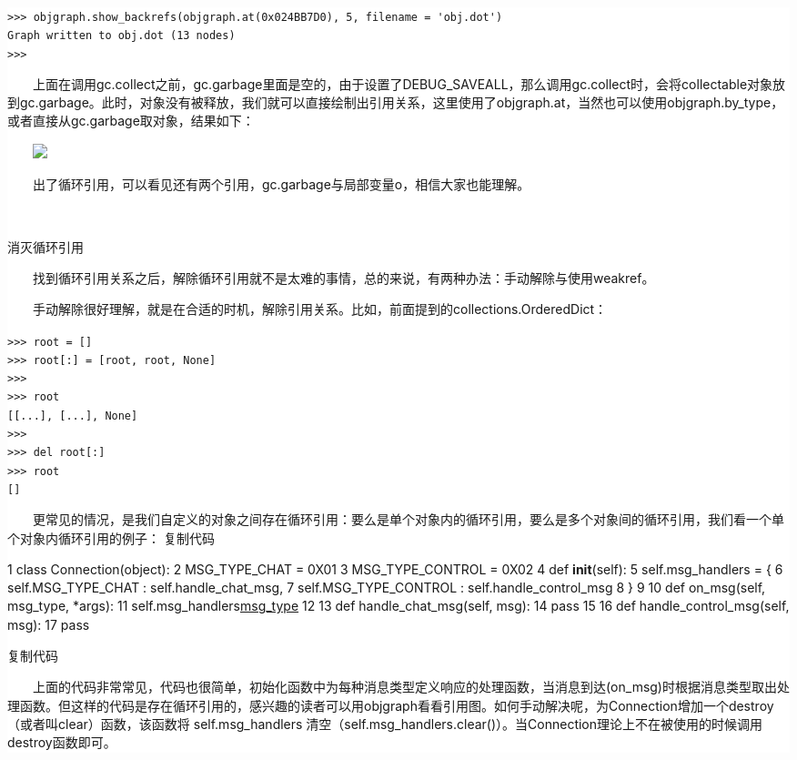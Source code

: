     >>> objgraph.show_backrefs(objgraph.at(0x024BB7D0), 5, filename = 'obj.dot')
    Graph written to obj.dot (13 nodes)
    >>>

　　上面在调用gc.collect之前，gc.garbage里面是空的，由于设置了DEBUG_SAVEALL，那么调用gc.collect时，会将collectable对象放到gc.garbage。此时，对象没有被释放，我们就可以直接绘制出引用关系，这里使用了objgraph.at，当然也可以使用objgraph.by_type， 或者直接从gc.garbage取对象，结果如下：

　　![](https://images2017.cnblogs.com/blog/1089769/201709/1089769-20170922152536431-1632527133.png)

　　出了循环引用，可以看见还有两个引用，gc.garbage与局部变量o，相信大家也能理解。

　　

 

 
消灭循环引用

　　找到循环引用关系之后，解除循环引用就不是太难的事情，总的来说，有两种办法：手动解除与使用weakref。

　　手动解除很好理解，就是在合适的时机，解除引用关系。比如，前面提到的collections.OrderedDict：

    >>> root = []
    >>> root[:] = [root, root, None]
    >>>
    >>> root
    [[...], [...], None]
    >>>
    >>> del root[:]
    >>> root
    []

　　更常见的情况，是我们自定义的对象之间存在循环引用：要么是单个对象内的循环引用，要么是多个对象间的循环引用，我们看一个单个对象内循环引用的例子：
复制代码

 1 class Connection(object):
 2     MSG_TYPE_CHAT = 0X01
 3     MSG_TYPE_CONTROL = 0X02
 4     def __init__(self):
 5         self.msg_handlers = {
 6             self.MSG_TYPE_CHAT : self.handle_chat_msg,
 7             self.MSG_TYPE_CONTROL : self.handle_control_msg
 8         } 
 9 
10     def on_msg(self, msg_type, *args):
11         self.msg_handlers[msg_type](*args)
12 
13     def handle_chat_msg(self, msg):
14         pass
15 
16     def handle_control_msg(self, msg):
17         pass

复制代码

 

　　上面的代码非常常见，代码也很简单，初始化函数中为每种消息类型定义响应的处理函数，当消息到达(on_msg)时根据消息类型取出处理函数。但这样的代码是存在循环引用的，感兴趣的读者可以用objgraph看看引用图。如何手动解决呢，为Connection增加一个destroy（或者叫clear）函数，该函数将 self.msg_handlers 清空（self.msg_handlers.clear()）。当Connection理论上不在被使用的时候调用destroy函数即可。
